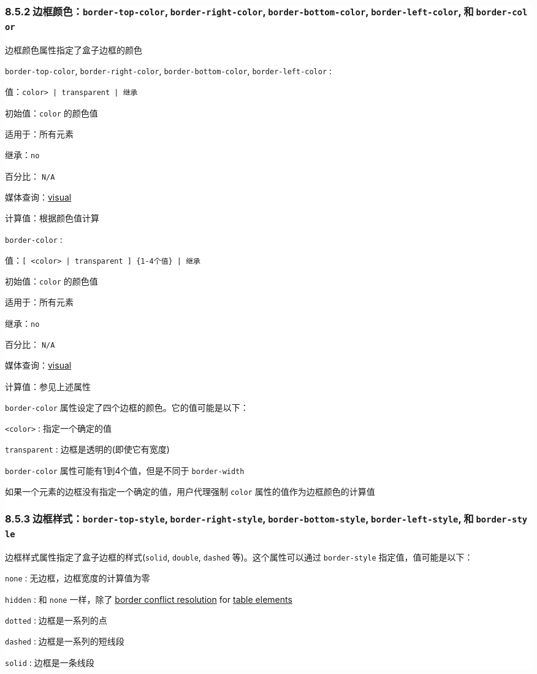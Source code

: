 ### 8.5.2 边框颜色：`border-top-color`, `border-right-color`, `border-bottom-color`, `border-left-color`, 和 `border-color`

边框颜色属性指定了盒子边框的颜色

`border-top-color`, `border-right-color`, `border-bottom-color`, `border-left-color` : 

值：`color> | transparent | 继承`

初始值：`color` 的颜色值

适用于：所有元素

继承：`no`

百分比： `N/A`

媒体查询：[visual](https://www.w3.org/TR/CSS2/media.html#visual-media-group)

计算值：根据颜色值计算

`border-color` :

值：`[ <color> | transparent ] {1-4个值} | 继承`

初始值：`color` 的颜色值

适用于：所有元素

继承：`no`

百分比： `N/A`

媒体查询：[visual](https://www.w3.org/TR/CSS2/media.html#visual-media-group)

计算值：参见上述属性

`border-color` 属性设定了四个边框的颜色。它的值可能是以下：

`<color>` : 指定一个确定的值

`transparent` : 边框是透明的(即使它有宽度)

`border-color` 属性可能有1到4个值，但是不同于 `border-width`

如果一个元素的边框没有指定一个确定的值，用户代理强制 `color` 属性的值作为边框颜色的计算值

### 8.5.3 边框样式：`border-top-style`, `border-right-style`, `border-bottom-style`, `border-left-style`, 和 `border-style`

边框样式属性指定了盒子边框的样式(`solid`, `double`, `dashed` 等)。这个属性可以通过 `border-style` 指定值，值可能是以下：

`none` : 无边框，边框宽度的计算值为零

`hidden` : 和 `none` 一样，除了 [border conflict resolution](https://www.w3.org/TR/CSS2/tables.html#border-conflict-resolution) for [table elements](https://www.w3.org/TR/CSS2/tables.html)

`dotted` : 边框是一系列的点

`dashed` : 边框是一系列的短线段

`solid` : 边框是一条线段
